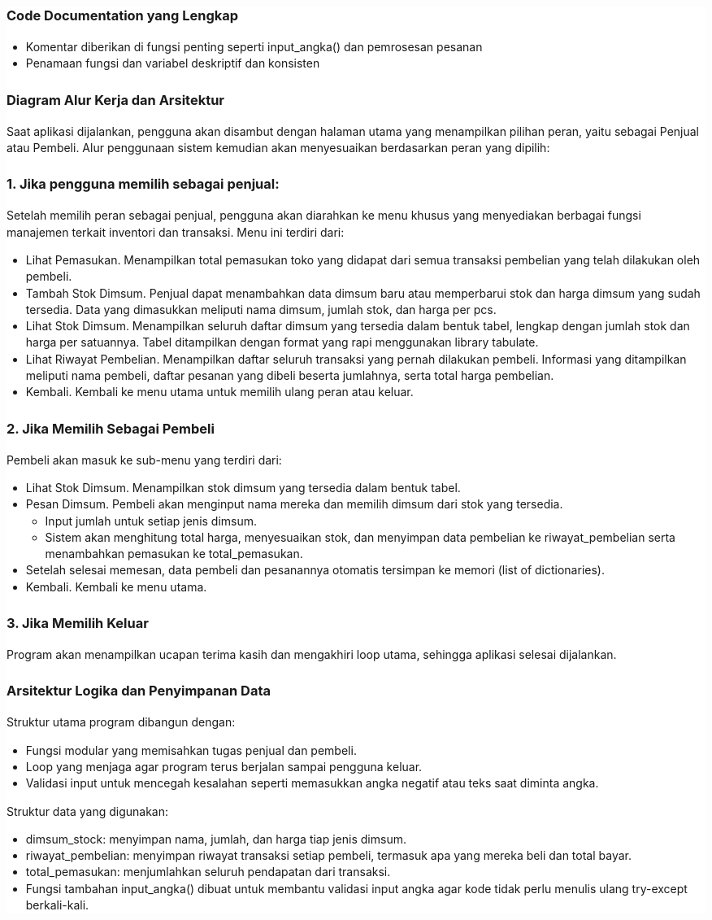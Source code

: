 ### Code Documentation yang Lengkap
- Komentar diberikan di fungsi penting seperti input_angka() dan pemrosesan pesanan
- Penamaan fungsi dan variabel deskriptif dan konsisten

### Diagram Alur Kerja dan Arsitektur
Saat aplikasi dijalankan, pengguna akan disambut dengan halaman utama yang menampilkan pilihan peran, yaitu sebagai Penjual atau Pembeli. Alur penggunaan sistem kemudian akan menyesuaikan berdasarkan peran yang dipilih:
### 1. Jika pengguna memilih sebagai penjual:
Setelah memilih peran sebagai penjual, pengguna akan diarahkan ke menu khusus yang menyediakan berbagai fungsi manajemen terkait inventori dan transaksi. Menu ini terdiri dari:
- Lihat Pemasukan. Menampilkan total pemasukan toko yang didapat dari semua transaksi pembelian yang telah dilakukan oleh pembeli.
- Tambah Stok Dimsum. Penjual dapat menambahkan data dimsum baru atau memperbarui stok dan harga dimsum yang sudah tersedia. Data yang dimasukkan meliputi nama dimsum, jumlah stok, dan harga per pcs.
- Lihat Stok Dimsum. Menampilkan seluruh daftar dimsum yang tersedia dalam bentuk tabel, lengkap dengan jumlah stok dan harga per satuannya. Tabel ditampilkan dengan format yang rapi menggunakan library tabulate.
- Lihat Riwayat Pembelian. Menampilkan daftar seluruh transaksi yang pernah dilakukan pembeli. Informasi yang ditampilkan meliputi nama pembeli, daftar pesanan yang dibeli beserta jumlahnya, serta total harga pembelian.
- Kembali. Kembali ke menu utama untuk memilih ulang peran atau keluar.

### 2. Jika Memilih Sebagai Pembeli
Pembeli akan masuk ke sub-menu yang terdiri dari:
- Lihat Stok Dimsum. Menampilkan stok dimsum yang tersedia dalam bentuk tabel.
- Pesan Dimsum. Pembeli akan menginput nama mereka dan memilih dimsum dari stok yang tersedia.
  - Input jumlah untuk setiap jenis dimsum.
  - Sistem akan menghitung total harga, menyesuaikan stok, dan menyimpan data pembelian ke riwayat_pembelian serta menambahkan pemasukan ke total_pemasukan.
- Setelah selesai memesan, data pembeli dan pesanannya otomatis tersimpan ke memori (list of dictionaries).
- Kembali. Kembali ke menu utama.

### 3. Jika Memilih Keluar
Program akan menampilkan ucapan terima kasih dan mengakhiri loop utama, sehingga aplikasi selesai dijalankan.

### Arsitektur Logika dan Penyimpanan Data
Struktur utama program dibangun dengan:
- Fungsi modular yang memisahkan tugas penjual dan pembeli.
- Loop yang menjaga agar program terus berjalan sampai pengguna keluar.
- Validasi input untuk mencegah kesalahan seperti memasukkan angka negatif atau teks saat diminta angka.

Struktur data yang digunakan:
- dimsum_stock: menyimpan nama, jumlah, dan harga tiap jenis dimsum.
- riwayat_pembelian: menyimpan riwayat transaksi setiap pembeli, termasuk apa yang mereka beli dan total bayar.
- total_pemasukan: menjumlahkan seluruh pendapatan dari transaksi.
- Fungsi tambahan input_angka() dibuat untuk membantu validasi input angka agar kode tidak perlu menulis ulang try-except berkali-kali.
